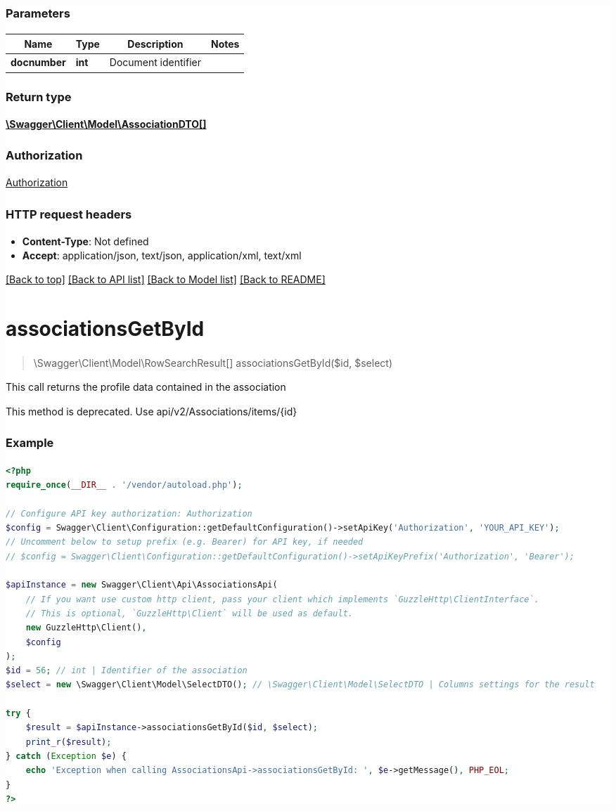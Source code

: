 ### Parameters

Name | Type | Description  | Notes
------------- | ------------- | ------------- | -------------
 **docnumber** | **int**| Document identifier |

### Return type

[**\Swagger\Client\Model\AssociationDTO[]**](../Model/AssociationDTO.md)

### Authorization

[Authorization](../../README.md#Authorization)

### HTTP request headers

 - **Content-Type**: Not defined
 - **Accept**: application/json, text/json, application/xml, text/xml

[[Back to top]](#) [[Back to API list]](../../README.md#documentation-for-api-endpoints) [[Back to Model list]](../../README.md#documentation-for-models) [[Back to README]](../../README.md)

# **associationsGetById**
> \Swagger\Client\Model\RowSearchResult[] associationsGetById($id, $select)

This call returns the profile data contained in the association

This method is deprecated. Use api/v2/Associations/items/{id}

### Example
```php
<?php
require_once(__DIR__ . '/vendor/autoload.php');

// Configure API key authorization: Authorization
$config = Swagger\Client\Configuration::getDefaultConfiguration()->setApiKey('Authorization', 'YOUR_API_KEY');
// Uncomment below to setup prefix (e.g. Bearer) for API key, if needed
// $config = Swagger\Client\Configuration::getDefaultConfiguration()->setApiKeyPrefix('Authorization', 'Bearer');

$apiInstance = new Swagger\Client\Api\AssociationsApi(
    // If you want use custom http client, pass your client which implements `GuzzleHttp\ClientInterface`.
    // This is optional, `GuzzleHttp\Client` will be used as default.
    new GuzzleHttp\Client(),
    $config
);
$id = 56; // int | Identifier of the association
$select = new \Swagger\Client\Model\SelectDTO(); // \Swagger\Client\Model\SelectDTO | Columns settings for the result

try {
    $result = $apiInstance->associationsGetById($id, $select);
    print_r($result);
} catch (Exception $e) {
    echo 'Exception when calling AssociationsApi->associationsGetById: ', $e->getMessage(), PHP_EOL;
}
?>
```
